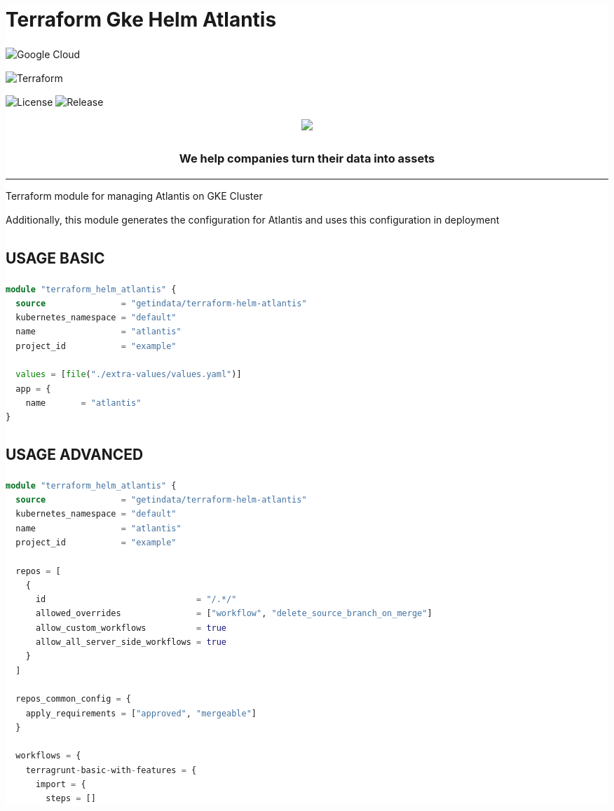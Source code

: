 # Terraform Gke Helm Atlantis



![Google Cloud](https://img.shields.io/badge/GoogleCloud-%234285F4.svg?style=for-the-badge&logo=google-cloud&logoColor=white)


![Terraform](https://img.shields.io/badge/terraform-%235835CC.svg?style=for-the-badge&logo=terraform&logoColor=white)


![License](https://badgen.net/github/license/getindata/terraform-gke-helm-atlantis/)
![Release](https://badgen.net/github/release/getindata/terraform-gke-helm-atlantis/)

<p align="center">
  <img height="150" src="https://getindata.com/img/logo.svg">
  <h3 align="center">We help companies turn their data into assets</h3>
</p>

---

Terraform module for managing Atlantis on GKE Cluster

Additionally, this module generates the configuration for Atlantis and uses this configuration in deployment

## USAGE BASIC
```terraform
module "terraform_helm_atlantis" {
  source               = "getindata/terraform-helm-atlantis"
  kubernetes_namespace = "default"
  name                 = "atlantis"
  project_id           = "example"

  values = [file("./extra-values/values.yaml")]  
  app = {
    name       = "atlantis"
}
```
## USAGE ADVANCED
```terraform
module "terraform_helm_atlantis" {
  source               = "getindata/terraform-helm-atlantis"
  kubernetes_namespace = "default"
  name                 = "atlantis"
  project_id           = "example"

  repos = [
    {
      id                              = "/.*/"
      allowed_overrides               = ["workflow", "delete_source_branch_on_merge"]
      allow_custom_workflows          = true
      allow_all_server_side_workflows = true
    }
  ]

  repos_common_config = {
    apply_requirements = ["approved", "mergeable"]
  }

  workflows = {
    terragrunt-basic-with-features = {
      import = {
        steps = []
```